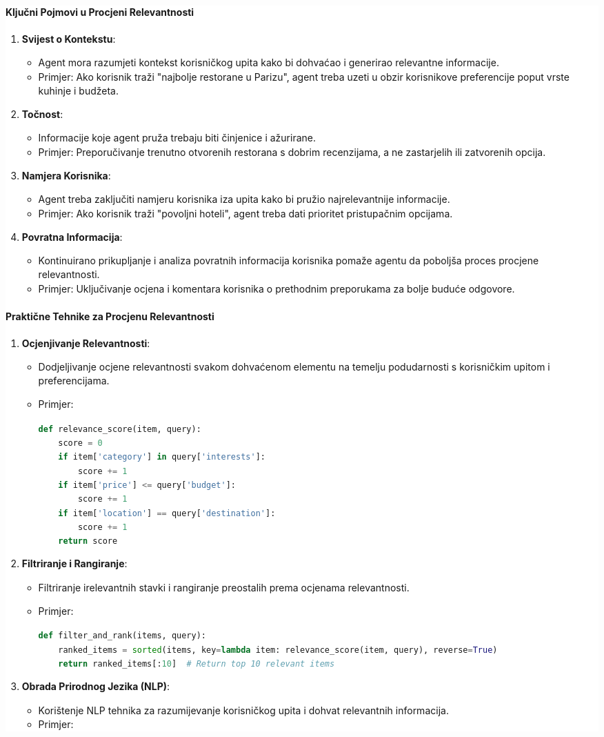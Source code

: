 #### Ključni Pojmovi u Procjeni Relevantnosti

1. **Svijest o Kontekstu**:
   - Agent mora razumjeti kontekst korisničkog upita kako bi dohvaćao i generirao relevantne informacije.
   - Primjer: Ako korisnik traži "najbolje restorane u Parizu", agent treba uzeti u obzir korisnikove preferencije poput vrste kuhinje i budžeta.

2. **Točnost**:
   - Informacije koje agent pruža trebaju biti činjenice i ažurirane.
   - Primjer: Preporučivanje trenutno otvorenih restorana s dobrim recenzijama, a ne zastarjelih ili zatvorenih opcija.

3. **Namjera Korisnika**:
   - Agent treba zaključiti namjeru korisnika iza upita kako bi pružio najrelevantnije informacije.
   - Primjer: Ako korisnik traži "povoljni hoteli", agent treba dati prioritet pristupačnim opcijama.

4. **Povratna Informacija**:
   - Kontinuirano prikupljanje i analiza povratnih informacija korisnika pomaže agentu da poboljša proces procjene relevantnosti.
   - Primjer: Uključivanje ocjena i komentara korisnika o prethodnim preporukama za bolje buduće odgovore.

#### Praktične Tehnike za Procjenu Relevantnosti

1. **Ocjenjivanje Relevantnosti**:
   - Dodjeljivanje ocjene relevantnosti svakom dohvaćenom elementu na temelju podudarnosti s korisničkim upitom i preferencijama.
   - Primjer:

     ```python
     def relevance_score(item, query):
         score = 0
         if item['category'] in query['interests']:
             score += 1
         if item['price'] <= query['budget']:
             score += 1
         if item['location'] == query['destination']:
             score += 1
         return score
     ```

2. **Filtriranje i Rangiranje**:
   - Filtriranje irelevantnih stavki i rangiranje preostalih prema ocjenama relevantnosti.
   - Primjer:

     ```python
     def filter_and_rank(items, query):
         ranked_items = sorted(items, key=lambda item: relevance_score(item, query), reverse=True)
         return ranked_items[:10]  # Return top 10 relevant items
     ```

3. **Obrada Prirodnog Jezika (NLP)**:
   - Korištenje NLP tehnika za razumijevanje korisničkog upita i dohvat relevantnih informacija.
   - Primjer:
